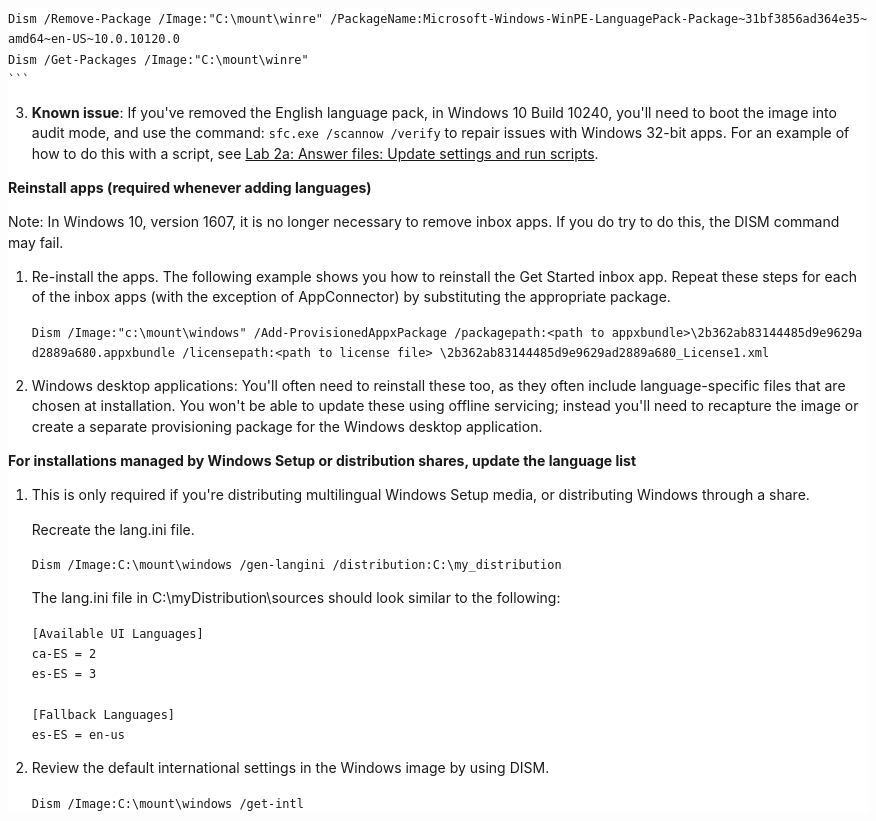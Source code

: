     Dism /Remove-Package /Image:"C:\mount\winre" /PackageName:Microsoft-Windows-WinPE-LanguagePack-Package~31bf3856ad364e35~amd64~en-US~10.0.10120.0
    Dism /Get-Packages /Image:"C:\mount\winre"
    ```

3.  **Known issue**: If you've removed the English language pack, in Windows 10 Build 10240, you'll need to boot the image into audit mode, and use the command: `sfc.exe /scannow /verify` to repair issues with Windows 32-bit apps. For an example of how to do this with a script, see [Lab 2a: Answer files: Update settings and run scripts](update-windows-settings-and-scripts-create-your-own-answer-file-sxs.md).

**Reinstall apps (required whenever adding languages)**

Note:  In Windows 10, version 1607, it is no longer necessary to remove inbox apps. If you do try to do this, the DISM command may fail.

1.  Re-install the apps. The following example shows you how to reinstall the Get Started inbox app. Repeat these steps for each of the inbox apps (with the exception of AppConnector) by substituting the appropriate package.

    ```
    Dism /Image:"c:\mount\windows" /Add-ProvisionedAppxPackage /packagepath:<path to appxbundle>\2b362ab83144485d9e9629ad2889a680.appxbundle /licensepath:<path to license file> \2b362ab83144485d9e9629ad2889a680_License1.xml
    ```

2.  Windows desktop applications: You'll often need to reinstall these too, as they often include language-specific files that are chosen at installation. You won't be able to update these using offline servicing; instead you'll need to recapture the image or create a separate provisioning package for the Windows desktop application.

**For installations managed by Windows Setup or distribution shares, update the language list**

1.  This is only required if you're distributing multilingual Windows Setup media, or distributing Windows through a share.

    Recreate the lang.ini file.

    ```
    Dism /Image:C:\mount\windows /gen-langini /distribution:C:\my_distribution
    ```

    The lang.ini file in C:\\myDistribution\\sources should look similar to the following:

    ```
    [Available UI Languages]
    ca-ES = 2
    es-ES = 3
     
    [Fallback Languages]
    es-ES = en-us
    ```

2.  Review the default international settings in the Windows image by using DISM.

    ```
    Dism /Image:C:\mount\windows /get-intl
    ```
